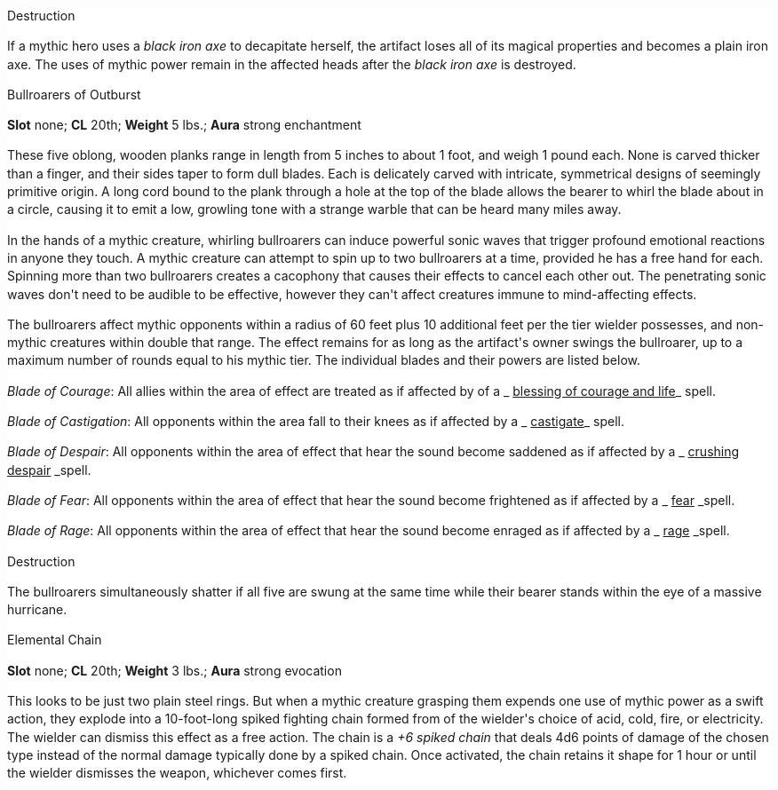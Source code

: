 Destruction

If a mythic hero uses a _black iron axe_ to decapitate herself, the artifact loses all of its magical properties and becomes a plain iron axe. The uses of mythic power remain in the affected heads after the _black iron axe_ is destroyed.

Bullroarers of Outburst

**Slot** none; **CL** 20th; **Weight** 5 lbs.; **Aura** strong enchantment

These five oblong, wooden planks range in length from 5 inches to about 1 foot, and weigh 1 pound each. None is carved thicker than a finger, and their sides taper to form dull blades. Each is delicately carved with intricate, symmetrical designs of seemingly primitive origin. A long cord bound to the plank through a hole at the top of the blade allows the bearer to whirl the blade about in a circle, causing it to emit a low, growling tone with a strange warble that can be heard many miles away.

In the hands of a mythic creature, whirling bullroarers can induce powerful sonic waves that trigger profound emotional reactions in anyone they touch. A mythic creature can attempt to spin up to two bullroarers at a time, provided he has a free hand for each. Spinning more than two bullroarers creates a cacophony that causes their effects to cancel each other out. The penetrating sonic waves don't need to be audible to be effective, however they can't affect creatures immune to mind-affecting effects.

The bullroarers affect mythic opponents within a radius of 60 feet plus 10 additional feet per the tier wielder possesses, and non-mythic creatures within double that range. The effect remains for as long as the artifact's owner swings the bullroarer, up to a maximum number of rounds equal to his mythic tier. The individual blades and their powers are listed below.

_Blade of Courage_: All allies within the area of effect are treated as if affected by of a _ [blessing of courage and life](advanced/spells/blessingOfCourageAndLife.md#_blessing-of-courage-and-life)_ spell.

_Blade of Castigation_: All opponents within the area fall to their knees as if affected by a _ [castigate](advanced/spells/castigate.md#_castigate)_ spell.

_Blade of Despair_: All opponents within the area of effect that hear the sound become saddened as if affected by a _ [crushing despair](spells/crushingDespair.md#_crushing-despair) _spell.

_Blade of Fear_: All opponents within the area of effect that hear the sound become frightened as if affected by a _ [fear](spells/fear.md#_fear) _spell.

_Blade of Rage_: All opponents within the area of effect that hear the sound become enraged as if affected by a _ [rage](spells/rage.md#_rage) _spell.

Destruction

The bullroarers simultaneously shatter if all five are swung at the same time while their bearer stands within the eye of a massive hurricane.

Elemental Chain

**Slot** none; **CL** 20th; **Weight** 3 lbs.; **Aura** strong evocation

This looks to be just two plain steel rings. But when a mythic creature grasping them expends one use of mythic power as a swift action, they explode into a 10-foot-long spiked fighting chain formed from of the wielder's choice of acid, cold, fire, or electricity. The wielder can dismiss this effect as a free action. The chain is a _+6 spiked chain_ that deals 4d6 points of damage of the chosen type instead of the normal damage typically done by a spiked chain. Once activated, the chain retains it shape for 1 hour or until the wielder dismisses the weapon, whichever comes first.
